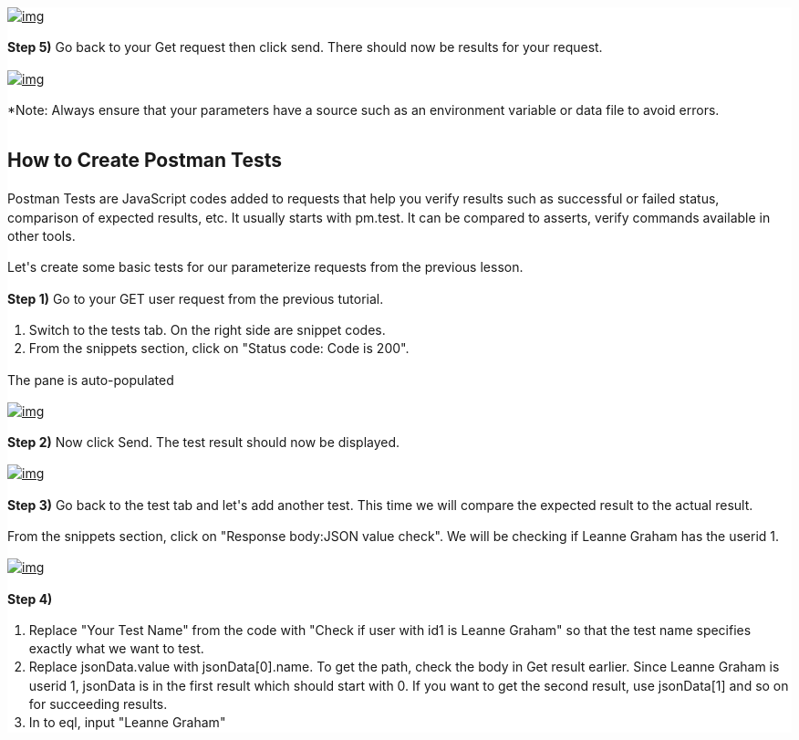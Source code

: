 [![img](https://www.guru99.com/images/1/011119_1057_PostmanTuto19.png)](https://www.guru99.com/images/1/011119_1057_PostmanTuto19.png)

**Step 5)** Go back to your Get request then click send. There should now be results for your request.

[![img](https://www.guru99.com/images/1/011119_1057_PostmanTuto20.png)](https://www.guru99.com/images/1/011119_1057_PostmanTuto20.png)

*Note: Always ensure that your parameters have a source such as an environment variable or data file to avoid errors.

## How to Create Postman Tests

Postman Tests are JavaScript codes added to requests that help you verify results such as successful or failed status, comparison of expected results, etc. It usually starts with pm.test. It can be compared to asserts, verify commands available in other tools.

Let's create some basic tests for our parameterize requests from the previous lesson.

**Step 1)** Go to your GET user request from the previous tutorial.

1. Switch to the tests tab. On the right side are snippet codes.
2. From the snippets section, click on "Status code: Code is 200".

The pane is auto-populated

[![img](https://www.guru99.com/images/1/011119_1057_PostmanTuto21.png)](https://www.guru99.com/images/1/011119_1057_PostmanTuto21.png)

**Step 2)** Now click Send. The test result should now be displayed.

<iframe id="google_ads_iframe_/24132379/guru99.com_728x90_2" title="3rd party ad content" name="google_ads_iframe_/24132379/guru99.com_728x90_2" width="728" height="90" scrolling="no" marginwidth="0" marginheight="0" frameborder="0" srcdoc="" data-google-container-id="4" data-integralas-id-a29db41d-b28b-aeb8-978e-8a795bf06be5="" data-load-complete="true" style="box-sizing: inherit; max-width: 100%; border: 0px; vertical-align: bottom;"></iframe>

[![img](https://www.guru99.com/images/1/011119_1057_PostmanTuto22.png)](https://www.guru99.com/images/1/011119_1057_PostmanTuto22.png)

**Step 3)** Go back to the test tab and let's add another test. This time we will compare the expected result to the actual result.

From the snippets section, click on "Response body:JSON value check". We will be checking if Leanne Graham has the userid 1.

[![img](https://www.guru99.com/images/1/011119_1057_PostmanTuto23.png)](https://www.guru99.com/images/1/011119_1057_PostmanTuto23.png)

**Step 4)**

1. Replace "Your Test Name" from the code with "Check if user with id1 is Leanne Graham" so that the test name specifies exactly what we want to test.
2. Replace jsonData.value with jsonData[0].name. To get the path, check the body in Get result earlier. Since Leanne Graham is userid 1, jsonData is in the first result which should start with 0. If you want to get the second result, use jsonData[1] and so on for succeeding results.
3. In to eql, input "Leanne Graham"
